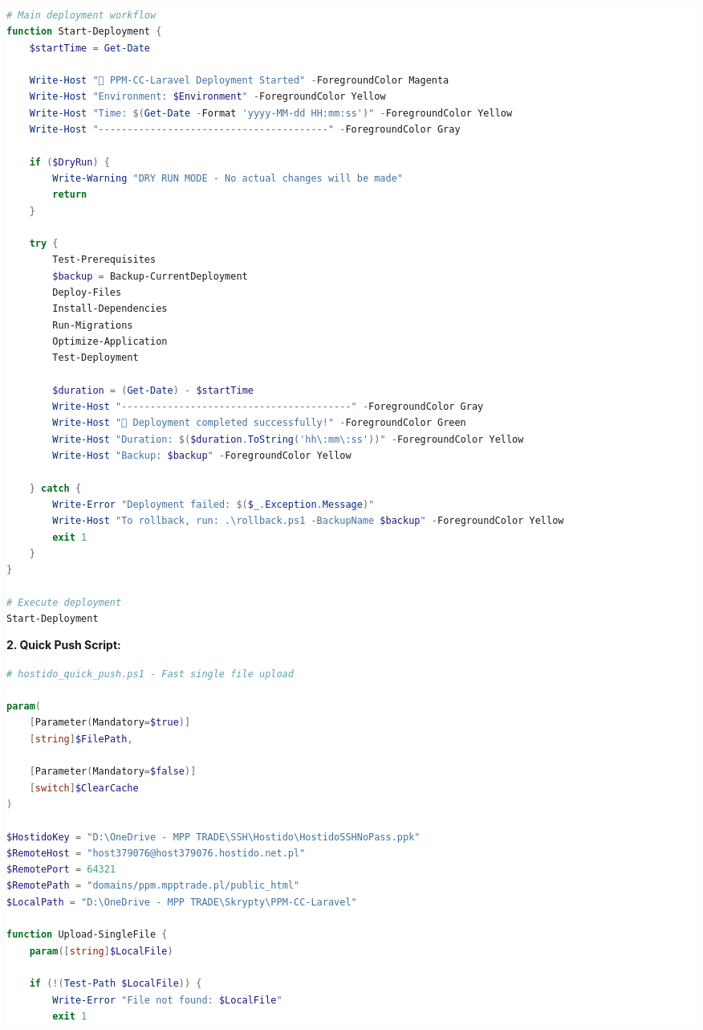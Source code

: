 ```powershell
# Main deployment workflow
function Start-Deployment {
    $startTime = Get-Date

    Write-Host "🚀 PPM-CC-Laravel Deployment Started" -ForegroundColor Magenta
    Write-Host "Environment: $Environment" -ForegroundColor Yellow
    Write-Host "Time: $(Get-Date -Format 'yyyy-MM-dd HH:mm:ss')" -ForegroundColor Yellow
    Write-Host "----------------------------------------" -ForegroundColor Gray

    if ($DryRun) {
        Write-Warning "DRY RUN MODE - No actual changes will be made"
        return
    }

    try {
        Test-Prerequisites
        $backup = Backup-CurrentDeployment
        Deploy-Files
        Install-Dependencies
        Run-Migrations
        Optimize-Application
        Test-Deployment

        $duration = (Get-Date) - $startTime
        Write-Host "----------------------------------------" -ForegroundColor Gray
        Write-Host "🎉 Deployment completed successfully!" -ForegroundColor Green
        Write-Host "Duration: $($duration.ToString('hh\:mm\:ss'))" -ForegroundColor Yellow
        Write-Host "Backup: $backup" -ForegroundColor Yellow

    } catch {
        Write-Error "Deployment failed: $($_.Exception.Message)"
        Write-Host "To rollback, run: .\rollback.ps1 -BackupName $backup" -ForegroundColor Yellow
        exit 1
    }
}

# Execute deployment
Start-Deployment
```

**2. Quick Push Script:**
```powershell
# hostido_quick_push.ps1 - Fast single file upload

param(
    [Parameter(Mandatory=$true)]
    [string]$FilePath,

    [Parameter(Mandatory=$false)]
    [switch]$ClearCache
)

$HostidoKey = "D:\OneDrive - MPP TRADE\SSH\Hostido\HostidoSSHNoPass.ppk"
$RemoteHost = "host379076@host379076.hostido.net.pl"
$RemotePort = 64321
$RemotePath = "domains/ppm.mpptrade.pl/public_html"
$LocalPath = "D:\OneDrive - MPP TRADE\Skrypty\PPM-CC-Laravel"

function Upload-SingleFile {
    param([string]$LocalFile)

    if (!(Test-Path $LocalFile)) {
        Write-Error "File not found: $LocalFile"
        exit 1
```